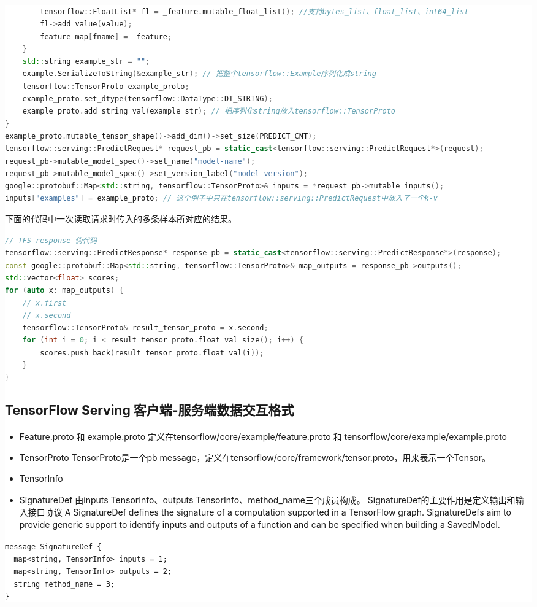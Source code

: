 ```cpp
        tensorflow::FloatList* fl = _feature.mutable_float_list(); //支持bytes_list、float_list、int64_list
        fl->add_value(value);
        feature_map[fname] = _feature;
    }
    std::string example_str = "";
    example.SerializeToString(&example_str); // 把整个tensorflow::Example序列化成string
    tensorflow::TensorProto example_proto;
    example_proto.set_dtype(tensorflow::DataType::DT_STRING);
    example_proto.add_string_val(example_str); // 把序列化string放入tensorflow::TensorProto
}
example_proto.mutable_tensor_shape()->add_dim()->set_size(PREDICT_CNT);
tensorflow::serving::PredictRequest* request_pb = static_cast<tensorflow::serving::PredictRequest*>(request);
request_pb->mutable_model_spec()->set_name("model-name");
request_pb->mutable_model_spec()->set_version_label("model-version");
google::protobuf::Map<std::string, tensorflow::TensorProto>& inputs = *request_pb->mutable_inputs();
inputs["examples"] = example_proto; // 这个例子中只在tensorflow::serving::PredictRequest中放入了一个k-v
```

下面的代码中一次读取请求时传入的多条样本所对应的结果。
```cpp
// TFS response 伪代码
tensorflow::serving::PredictResponse* response_pb = static_cast<tensorflow::serving::PredictResponse*>(response);
const google::protobuf::Map<std::string, tensorflow::TensorProto>& map_outputs = response_pb->outputs();
std::vector<float> scores;
for (auto x: map_outputs) {
    // x.first
    // x.second
    tensorflow::TensorProto& result_tensor_proto = x.second;
    for (int i = 0; i < result_tensor_proto.float_val_size(); i++) {
        scores.push_back(result_tensor_proto.float_val(i));
    }
}
```


## TensorFlow Serving 客户端-服务端数据交互格式

- Feature.proto 和 example.proto
定义在tensorflow/core/example/feature.proto 和 tensorflow/core/example/example.proto


- TensorProto
TensorProto是一个pb message，定义在tensorflow/core/framework/tensor.proto，用来表示一个Tensor。

- TensorInfo


- SignatureDef
由inputs TensorInfo、outputs TensorInfo、method_name三个成员构成。
SignatureDef的主要作用是定义输出和输入接口协议
A SignatureDef defines the signature of a computation supported in a TensorFlow graph. SignatureDefs aim to provide generic support to identify inputs and outputs of a function and can be specified when building a SavedModel.
```
message SignatureDef {
  map<string, TensorInfo> inputs = 1;
  map<string, TensorInfo> outputs = 2;
  string method_name = 3;
}
```
